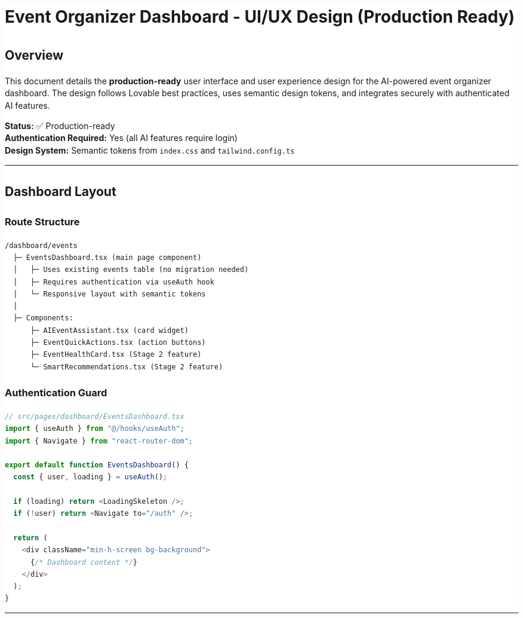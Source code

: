 # Event Organizer Dashboard - UI/UX Design (Production Ready)

## Overview

This document details the **production-ready** user interface and user experience design for the AI-powered event organizer dashboard. The design follows Lovable best practices, uses semantic design tokens, and integrates securely with authenticated AI features.

**Status:** ✅ Production-ready  
**Authentication Required:** Yes (all AI features require login)  
**Design System:** Semantic tokens from `index.css` and `tailwind.config.ts`

---

## Dashboard Layout

### Route Structure

```
/dashboard/events
  ├─ EventsDashboard.tsx (main page component)
  │   ├─ Uses existing events table (no migration needed)
  │   ├─ Requires authentication via useAuth hook
  │   └─ Responsive layout with semantic tokens
  │
  ├─ Components:
      ├─ AIEventAssistant.tsx (card widget)
      ├─ EventQuickActions.tsx (action buttons)
      ├─ EventHealthCard.tsx (Stage 2 feature)
      └─ SmartRecommendations.tsx (Stage 2 feature)
```

### Authentication Guard

```typescript
// src/pages/dashboard/EventsDashboard.tsx
import { useAuth } from "@/hooks/useAuth";
import { Navigate } from "react-router-dom";

export default function EventsDashboard() {
  const { user, loading } = useAuth();

  if (loading) return <LoadingSkeleton />;
  if (!user) return <Navigate to="/auth" />;

  return (
    <div className="min-h-screen bg-background">
      {/* Dashboard content */}
    </div>
  );
}
```

---